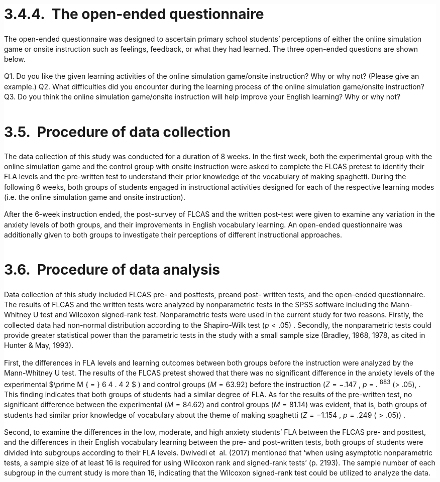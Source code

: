# 3.4.4.  The open-ended questionnaire

The open-ended questionnaire was designed to ascertain primary school students’ perceptions of either the online simulation game or onsite instruction such as feelings, feedback, or what they had learned. The three open-ended questions are shown below.

Q1. Do you like the given learning activities of the online simulation game/onsite instruction? Why or why not? (Please give an example.) Q2. What difficulties did you encounter during the learning process of the online simulation game/onsite instruction? Q3. Do you think the online simulation game/onsite instruction will help improve your English learning? Why or why not?

# 3.5.  Procedure of data collection

The data collection of this study was conducted for a duration of 8 weeks. In the first week, both the experimental group with the online simulation game and the control group with onsite instruction were asked to complete the FLCAS pretest to identify their FLA levels and the pre-written test to understand their prior knowledge of the vocabulary of making spaghetti. During the following 6 weeks, both groups of students engaged in instructional activities designed for each of the respective learning modes (i.e. the online simulation game and onsite instruction).

After the 6-week instruction ended, the post-survey of FLCAS and the written post-test were given to examine any variation in the anxiety levels of both groups, and their improvements in English vocabulary learning. An open-ended questionnaire was additionally given to both groups to investigate their perceptions of different instructional approaches.

# 3.6.  Procedure of data analysis

Data collection of this study included FLCAS pre- and posttests, preand post- written tests, and the open-ended questionnaire. The results of FLCAS and the written tests were analyzed by nonparametric tests in the SPSS software including the Mann-Whitney U test and Wilcoxon signed-rank test. Nonparametric tests were used in the current study for two reasons. Firstly, the collected data had non-normal distribution according to the Shapiro-Wilk test $\left( p < . 0 5 \right)$ . Secondly, the nonparametric tests could provide greater statistical power than the parametric tests in the study with a small sample size (Bradley, 1968, 1978, as cited in Hunter & May, 1993).

First, the differences in FLA levels and learning outcomes between both groups before the instruction were analyzed by the Mann-Whitney U test. The results of the FLCAS pretest showed that there was no significant difference in the anxiety levels of the experimental $\prime M { = } 6 4 . 4 2 $ ) and control groups $\langle M = 6 3 . 9 2 \rangle$ before the instruction $( Z = - . 1 4 7$ , $\textit { p } =$ . $^ { 8 8 3 } \ ( > \ . 0 5 ) ,$ . This finding indicates that both groups of students had a similar degree of FLA. As for the results of the pre-written test, no significant difference between the experimental $( M = 8 4 . 6 2 )$ and control groups $( M = 8 1 . 1 4 )$ was evident, that is, both groups of students had similar prior knowledge of vocabulary about the theme of making spaghetti $( Z = - 1 . 1 5 4$ , $p = . 2 4 9 \ ( > . 0 5 ) )$ .

Second, to examine the differences in the low, moderate, and high anxiety students’ FLA between the FLCAS pre- and posttest, and the differences in their English vocabulary learning between the pre- and post-written tests, both groups of students were divided into subgroups according to their FLA levels. Dwivedi et  al. (2017) mentioned that ‘when using asymptotic nonparametric tests, a sample size of at least 16 is required for using Wilcoxon rank and signed-rank tests’ (p. 2193). The sample number of each subgroup in the current study is more than 16, indicating that the Wilcoxon signed-rank test could be utilized to analyze the data.
